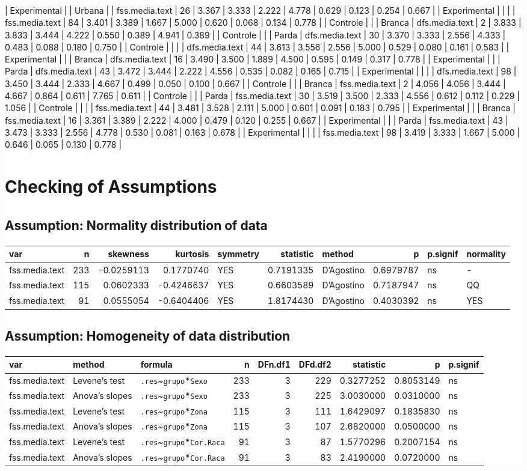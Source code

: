 | Experimental |      | Urbana |          | fss.media.text |  26 | 3.367 |  3.333 | 2.222 | 4.778 | 0.629 | 0.123 | 0.254 | 0.667 |
| Experimental |      |        |          | fss.media.text |  84 | 3.401 |  3.389 | 1.667 | 5.000 | 0.620 | 0.068 | 0.134 | 0.778 |
| Controle     |      |        | Branca   | dfs.media.text |   2 | 3.833 |  3.833 | 3.444 | 4.222 | 0.550 | 0.389 | 4.941 | 0.389 |
| Controle     |      |        | Parda    | dfs.media.text |  30 | 3.370 |  3.333 | 2.556 | 4.333 | 0.483 | 0.088 | 0.180 | 0.750 |
| Controle     |      |        |          | dfs.media.text |  44 | 3.613 |  3.556 | 2.556 | 5.000 | 0.529 | 0.080 | 0.161 | 0.583 |
| Experimental |      |        | Branca   | dfs.media.text |  16 | 3.490 |  3.500 | 1.889 | 4.500 | 0.595 | 0.149 | 0.317 | 0.778 |
| Experimental |      |        | Parda    | dfs.media.text |  43 | 3.472 |  3.444 | 2.222 | 4.556 | 0.535 | 0.082 | 0.165 | 0.715 |
| Experimental |      |        |          | dfs.media.text |  98 | 3.450 |  3.444 | 2.333 | 4.667 | 0.499 | 0.050 | 0.100 | 0.667 |
| Controle     |      |        | Branca   | fss.media.text |   2 | 4.056 |  4.056 | 3.444 | 4.667 | 0.864 | 0.611 | 7.765 | 0.611 |
| Controle     |      |        | Parda    | fss.media.text |  30 | 3.519 |  3.500 | 2.333 | 4.556 | 0.612 | 0.112 | 0.229 | 1.056 |
| Controle     |      |        |          | fss.media.text |  44 | 3.481 |  3.528 | 2.111 | 5.000 | 0.601 | 0.091 | 0.183 | 0.795 |
| Experimental |      |        | Branca   | fss.media.text |  16 | 3.361 |  3.389 | 2.222 | 4.000 | 0.479 | 0.120 | 0.255 | 0.667 |
| Experimental |      |        | Parda    | fss.media.text |  43 | 3.473 |  3.333 | 2.556 | 4.778 | 0.530 | 0.081 | 0.163 | 0.678 |
| Experimental |      |        |          | fss.media.text |  98 | 3.419 |  3.333 | 1.667 | 5.000 | 0.646 | 0.065 | 0.130 | 0.778 |

# Checking of Assumptions

## Assumption: Normality distribution of data

| var            |   n |   skewness |   kurtosis | symmetry | statistic | method     |         p | p.signif | normality |
|:---------------|----:|-----------:|-----------:|:---------|----------:|:-----------|----------:|:---------|:----------|
| fss.media.text | 233 | -0.0259113 |  0.1770740 | YES      | 0.7191335 | D’Agostino | 0.6979787 | ns       | \-        |
| fss.media.text | 115 |  0.0602333 | -0.4246637 | YES      | 0.6603589 | D’Agostino | 0.7187947 | ns       | QQ        |
| fss.media.text |  91 |  0.0555054 | -0.6404406 | YES      | 1.8174430 | D’Agostino | 0.4030392 | ns       | YES       |

## Assumption: Homogeneity of data distribution

| var            | method         | formula                    |   n | DFn.df1 | DFd.df2 | statistic |         p | p.signif |
|:---------------|:---------------|:---------------------------|----:|--------:|--------:|----------:|----------:|:---------|
| fss.media.text | Levene’s test  | `.res`~`grupo`\*`Sexo`     | 233 |       3 |     229 | 0.3277252 | 0.8053149 | ns       |
| fss.media.text | Anova’s slopes | `.res`~`grupo`\*`Sexo`     | 233 |       3 |     225 | 3.0030000 | 0.0310000 | ns       |
| fss.media.text | Levene’s test  | `.res`~`grupo`\*`Zona`     | 115 |       3 |     111 | 1.6429097 | 0.1835830 | ns       |
| fss.media.text | Anova’s slopes | `.res`~`grupo`\*`Zona`     | 115 |       3 |     107 | 2.6820000 | 0.0500000 | ns       |
| fss.media.text | Levene’s test  | `.res`~`grupo`\*`Cor.Raca` |  91 |       3 |      87 | 1.5770296 | 0.2007154 | ns       |
| fss.media.text | Anova’s slopes | `.res`~`grupo`\*`Cor.Raca` |  91 |       3 |      83 | 2.4190000 | 0.0720000 | ns       |
